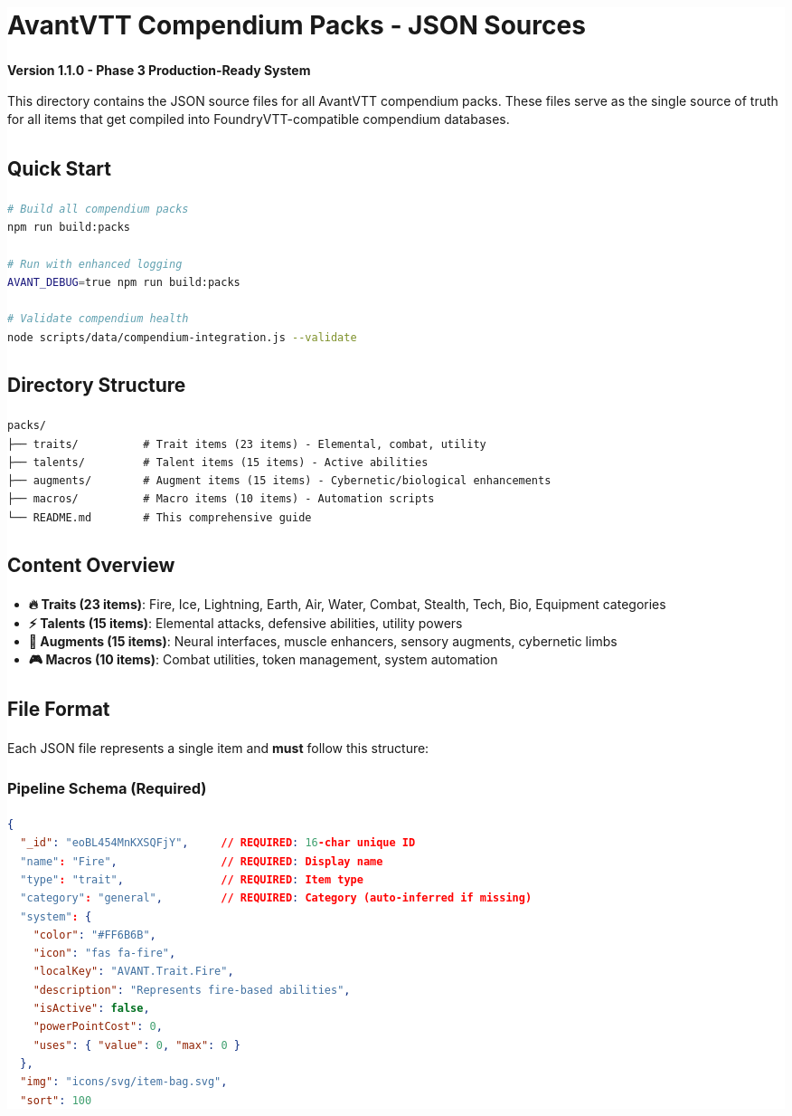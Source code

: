 # AvantVTT Compendium Packs - JSON Sources

**Version 1.1.0 - Phase 3 Production-Ready System**

This directory contains the JSON source files for all AvantVTT compendium packs. These files serve as the single source of truth for all items that get compiled into FoundryVTT-compatible compendium databases.

## Quick Start

```bash
# Build all compendium packs
npm run build:packs

# Run with enhanced logging
AVANT_DEBUG=true npm run build:packs

# Validate compendium health
node scripts/data/compendium-integration.js --validate
```

## Directory Structure

```
packs/
├── traits/          # Trait items (23 items) - Elemental, combat, utility
├── talents/         # Talent items (15 items) - Active abilities  
├── augments/        # Augment items (15 items) - Cybernetic/biological enhancements
├── macros/          # Macro items (10 items) - Automation scripts
└── README.md        # This comprehensive guide
```

## Content Overview

- **🔥 Traits (23 items)**: Fire, Ice, Lightning, Earth, Air, Water, Combat, Stealth, Tech, Bio, Equipment categories
- **⚡ Talents (15 items)**: Elemental attacks, defensive abilities, utility powers
- **🤖 Augments (15 items)**: Neural interfaces, muscle enhancers, sensory augments, cybernetic limbs
- **🎮 Macros (10 items)**: Combat utilities, token management, system automation

## File Format

Each JSON file represents a single item and **must** follow this structure:

### Pipeline Schema (Required)
```json
{
  "_id": "eoBL454MnKXSQFjY",     // REQUIRED: 16-char unique ID
  "name": "Fire",                // REQUIRED: Display name
  "type": "trait",               // REQUIRED: Item type
  "category": "general",         // REQUIRED: Category (auto-inferred if missing)
  "system": {
    "color": "#FF6B6B",
    "icon": "fas fa-fire",
    "localKey": "AVANT.Trait.Fire",
    "description": "Represents fire-based abilities",
    "isActive": false,
    "powerPointCost": 0,
    "uses": { "value": 0, "max": 0 }
  },
  "img": "icons/svg/item-bag.svg",
  "sort": 100
```